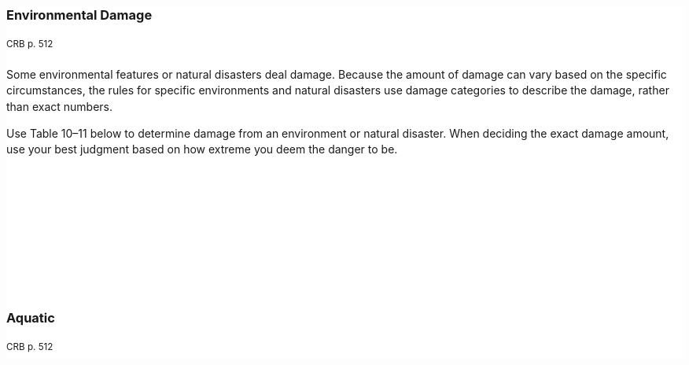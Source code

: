 ### Environmental Damage
<sup>CRB p. 512</sup>

Some environmental features or natural disasters deal damage. Because the amount of damage can vary based on the specific circumstances, the rules for specific environments and natural disasters use damage categories to describe the damage, rather than exact numbers.

Use Table 10–11 below to determine damage from an environment or natural disaster. When deciding the exact damage amount, use your best judgment based on how extreme you deem the danger to be.

![Enviromental Damage](rules/tables/enviromental-damage.md)

### Aquatic
<sup>CRB p. 512</sup>

